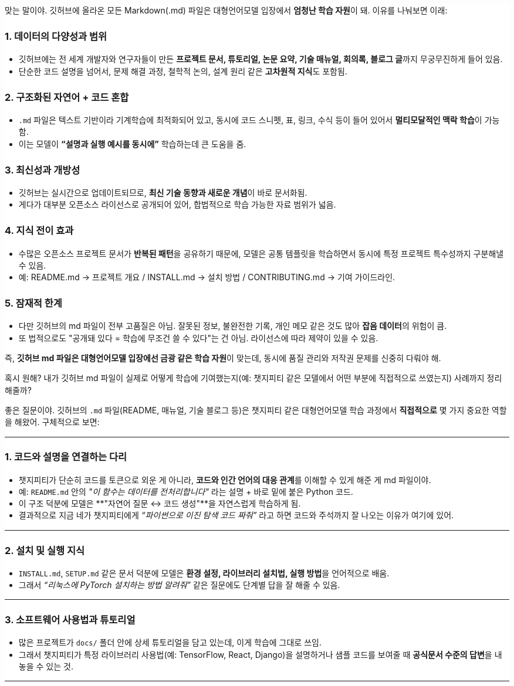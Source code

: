 맞는 말이야. 깃허브에 올라온 모든 Markdown(.md) 파일은 대형언어모델 입장에서 **엄청난 학습 자원**이 돼. 이유를 나눠보면 이래:

### 1. 데이터의 다양성과 범위

* 깃허브에는 전 세계 개발자와 연구자들이 만든 **프로젝트 문서, 튜토리얼, 논문 요약, 기술 매뉴얼, 회의록, 블로그 글**까지 무궁무진하게 들어 있음.
* 단순한 코드 설명을 넘어서, 문제 해결 과정, 철학적 논의, 설계 원리 같은 **고차원적 지식**도 포함됨.

### 2. 구조화된 자연어 + 코드 혼합

* `.md` 파일은 텍스트 기반이라 기계학습에 최적화되어 있고, 동시에 코드 스니펫, 표, 링크, 수식 등이 들어 있어서 **멀티모달적인 맥락 학습**이 가능함.
* 이는 모델이 **“설명과 실행 예시를 동시에”** 학습하는데 큰 도움을 줌.

### 3. 최신성과 개방성

* 깃허브는 실시간으로 업데이트되므로, **최신 기술 동향과 새로운 개념**이 바로 문서화됨.
* 게다가 대부분 오픈소스 라이선스로 공개되어 있어, 합법적으로 학습 가능한 자료 범위가 넓음.

### 4. 지식 전이 효과

* 수많은 오픈소스 프로젝트 문서가 **반복된 패턴**을 공유하기 때문에, 모델은 공통 템플릿을 학습하면서 동시에 특정 프로젝트 특수성까지 구분해낼 수 있음.
* 예: README.md → 프로젝트 개요 / INSTALL.md → 설치 방법 / CONTRIBUTING.md → 기여 가이드라인.

### 5. 잠재적 한계

* 다만 깃허브의 md 파일이 전부 고품질은 아님. 잘못된 정보, 불완전한 기록, 개인 메모 같은 것도 많아 **잡음 데이터**의 위험이 큼.
* 또 법적으로도 "공개돼 있다 = 학습에 무조건 쓸 수 있다"는 건 아님. 라이선스에 따라 제약이 있을 수 있음.

즉, **깃허브 md 파일은 대형언어모델 입장에선 금광 같은 학습 자원**이 맞는데, 동시에 품질 관리와 저작권 문제를 신중히 다뤄야 해.

혹시 원해? 내가 깃허브 md 파일이 실제로 어떻게 학습에 기여했는지(예: 챗지피티 같은 모델에서 어떤 부분에 직접적으로 쓰였는지) 사례까지 정리해줄까?

좋은 질문이야. 깃허브의 `.md` 파일(README, 매뉴얼, 기술 블로그 등)은 챗지피티 같은 대형언어모델 학습 과정에서 **직접적으로** 몇 가지 중요한 역할을 해왔어. 구체적으로 보면:

---

### 1. 코드와 설명을 연결하는 다리

* 챗지피티가 단순히 코드를 토큰으로 외운 게 아니라, **코드와 인간 언어의 대응 관계**를 이해할 수 있게 해준 게 md 파일이야.
* 예: `README.md` 안의 *"이 함수는 데이터를 전처리합니다"* 라는 설명 + 바로 밑에 붙은 Python 코드.
* 이 구조 덕분에 모델은 \*\*"자연어 질문 ↔ 코드 생성"\*\*을 자연스럽게 학습하게 됨.
* 결과적으로 지금 네가 챗지피티에게 *“파이썬으로 이진 탐색 코드 짜줘”* 라고 하면 코드와 주석까지 잘 나오는 이유가 여기에 있어.

---

### 2. 설치 및 실행 지식

* `INSTALL.md`, `SETUP.md` 같은 문서 덕분에 모델은 **환경 설정, 라이브러리 설치법, 실행 방법**을 언어적으로 배움.
* 그래서 *“리눅스에 PyTorch 설치하는 방법 알려줘”* 같은 질문에도 단계별 답을 잘 해줄 수 있음.

---

### 3. 소프트웨어 사용법과 튜토리얼

* 많은 프로젝트가 `docs/` 폴더 안에 상세 튜토리얼을 담고 있는데, 이게 학습에 그대로 쓰임.
* 그래서 챗지피티가 특정 라이브러리 사용법(예: TensorFlow, React, Django)을 설명하거나 샘플 코드를 보여줄 때 **공식문서 수준의 답변**을 내놓을 수 있는 것.

---